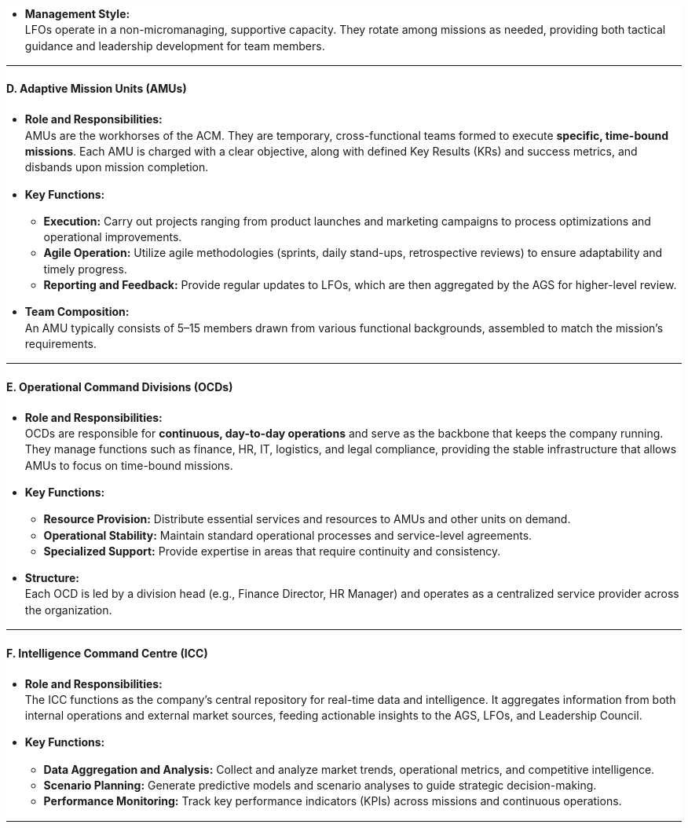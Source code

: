 - **Management Style:**  
  LFOs operate in a non-micromanaging, supportive capacity. They rotate among missions as needed, providing both tactical guidance and leadership development for team members.

---

#### **D. Adaptive Mission Units (AMUs)**

- **Role and Responsibilities:**  
  AMUs are the workhorses of the ACM. They are temporary, cross-functional teams formed to execute **specific, time-bound missions**. Each AMU is charged with a clear objective, along with defined Key Results (KRs) and success metrics, and disbands upon mission completion.

- **Key Functions:**  
  - **Execution:** Carry out projects ranging from product launches and marketing campaigns to process optimizations and operational improvements.
  - **Agile Operation:** Utilize agile methodologies (sprints, daily stand-ups, retrospective reviews) to ensure adaptability and timely progress.
  - **Reporting and Feedback:** Provide regular updates to LFOs, which are then aggregated by the AGS for higher-level review.

- **Team Composition:**  
  An AMU typically consists of 5–15 members drawn from various functional backgrounds, assembled to match the mission’s requirements.

---

#### **E. Operational Command Divisions (OCDs)**

- **Role and Responsibilities:**  
  OCDs are responsible for **continuous, day-to-day operations** and serve as the backbone that keeps the company running. They manage functions such as finance, HR, IT, logistics, and legal compliance, providing the stable infrastructure that allows AMUs to focus on time-bound missions.

- **Key Functions:**  
  - **Resource Provision:** Distribute essential services and resources to AMUs and other units on demand.
  - **Operational Stability:** Maintain standard operational processes and service-level agreements.
  - **Specialized Support:** Provide expertise in areas that require continuity and consistency.

- **Structure:**  
  Each OCD is led by a division head (e.g., Finance Director, HR Manager) and operates as a centralized service provider across the organization.

---

#### **F. Intelligence Command Centre (ICC)**

- **Role and Responsibilities:**  
  The ICC functions as the company’s central repository for real-time data and intelligence. It aggregates information from both internal operations and external market sources, feeding actionable insights to the AGS, LFOs, and Leadership Council.

- **Key Functions:**  
  - **Data Aggregation and Analysis:** Collect and analyze market trends, operational metrics, and competitive intelligence.
  - **Scenario Planning:** Generate predictive models and scenario analyses to guide strategic decision-making.
  - **Performance Monitoring:** Track key performance indicators (KPIs) across missions and continuous operations.

---